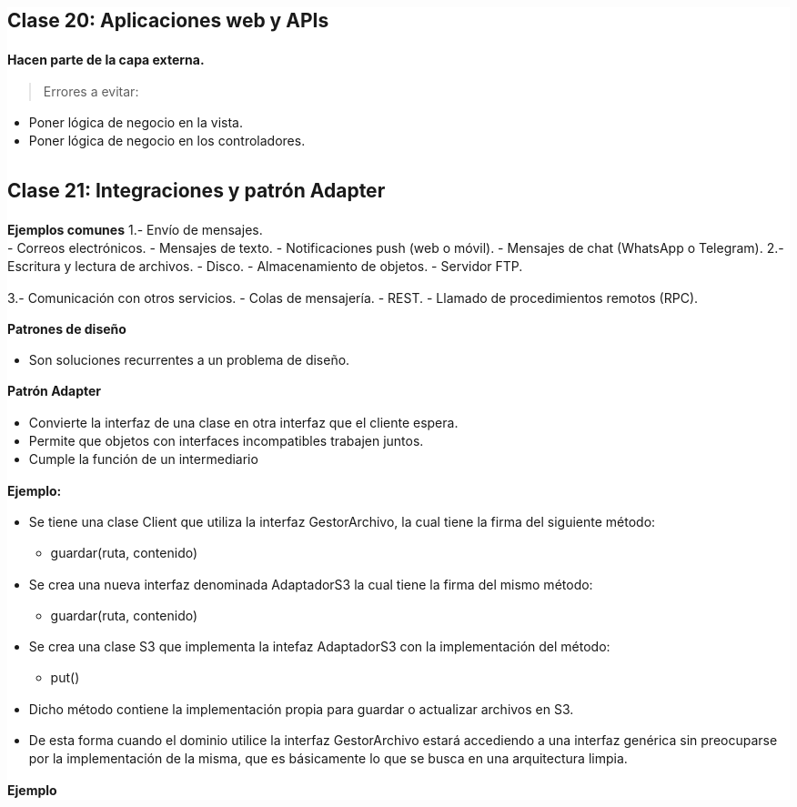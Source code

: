 ## Clase 20: Aplicaciones web y APIs


**Hacen parte de la capa externa.**

> Errores a evitar:
- Poner lógica de negocio en la vista.
- Poner lógica de negocio en los controladores.

## Clase 21: Integraciones y patrón Adapter

**Ejemplos comunes**
1.- Envío de mensajes.	
	- Correos electrónicos.
	- Mensajes de texto.
	- Notificaciones push (web o móvil).
	- Mensajes de chat (WhatsApp o Telegram).
2.- Escritura y lectura de archivos.
	- Disco.
	- Almacenamiento de objetos.
	- Servidor FTP.

3.- Comunicación con otros servicios.
	- Colas de mensajería.
	- REST.
	- Llamado de procedimientos remotos (RPC).


**Patrones de diseño**
- Son soluciones recurrentes a un problema de diseño.

**Patrón Adapter**
- Convierte la interfaz de una clase en otra interfaz que el cliente espera. 
- Permite que objetos con interfaces incompatibles trabajen juntos.
- Cumple la función de un intermediario 


**Ejemplo:**

- Se tiene una clase Client que utiliza la interfaz GestorArchivo, la cual tiene la firma del siguiente método:
	- guardar(ruta, contenido)

- Se crea una nueva interfaz denominada AdaptadorS3 la cual tiene la firma del mismo método:
	- guardar(ruta, contenido)

- Se crea una clase S3 que implementa la intefaz AdaptadorS3 con la implementación del método:
	- put()

- Dicho método contiene la implementación propia para guardar o actualizar archivos en S3.
- De esta forma cuando el dominio utilice la interfaz GestorArchivo estará accediendo a una interfaz genérica sin preocuparse por la implementación de la misma, que es básicamente lo que se busca en una arquitectura limpia.

**Ejemplo**

